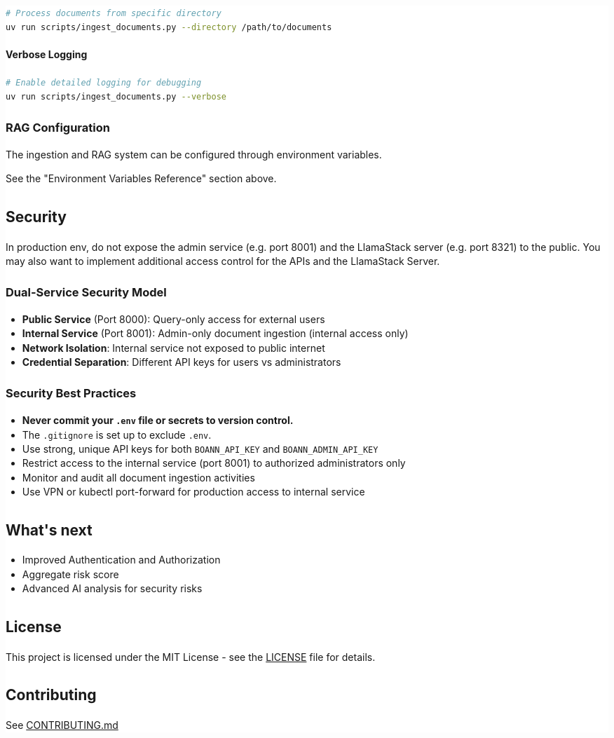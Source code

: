 
```bash
# Process documents from specific directory
uv run scripts/ingest_documents.py --directory /path/to/documents
```

#### Verbose Logging
```bash
# Enable detailed logging for debugging
uv run scripts/ingest_documents.py --verbose
```

### RAG Configuration

The ingestion and RAG system can be configured through environment variables.

See the "Environment Variables Reference" section above. 


## Security

In production env, do not expose the admin service (e.g. port 8001) and the LlamaStack server (e.g. port 8321) to the public. You may also want to implement additional access control for the APIs and the LlamaStack Server.

### Dual-Service Security Model
- **Public Service** (Port 8000): Query-only access for external users
- **Internal Service** (Port 8001): Admin-only document ingestion (internal access only)
- **Network Isolation**: Internal service not exposed to public internet
- **Credential Separation**: Different API keys for users vs administrators

### Security Best Practices
- **Never commit your `.env` file or secrets to version control.**
- The `.gitignore` is set up to exclude `.env`.
- Use strong, unique API keys for both `BOANN_API_KEY` and `BOANN_ADMIN_API_KEY`
- Restrict access to the internal service (port 8001) to authorized administrators only
- Monitor and audit all document ingestion activities
- Use VPN or kubectl port-forward for production access to internal service

## What's next
- Improved Authentication and Authorization
- Aggregate risk score
- Advanced AI analysis for security risks

## License

This project is licensed under the MIT License - see the [LICENSE](LICENSE) file for details.

## Contributing

See [CONTRIBUTING.md](./CONTRIBUTING.md)
